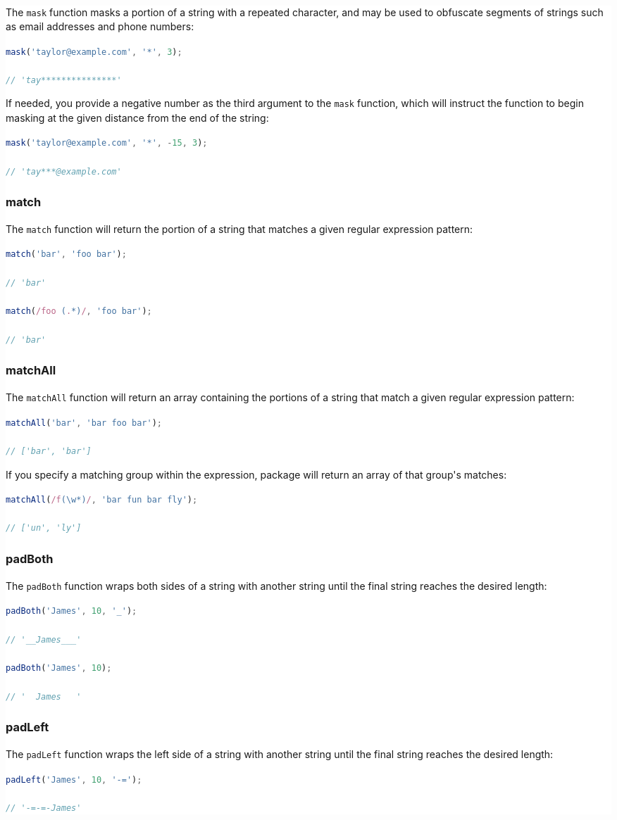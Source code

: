 The `mask` function masks a portion of a string with a repeated character, and may be used to obfuscate
segments of strings such as email addresses and phone numbers:
```js
mask('taylor@example.com', '*', 3);

// 'tay***************'
```
If needed, you provide a negative number as the third argument to the `mask` function, which will instruct the function
to begin masking at the given distance from the end of the string:
```js
mask('taylor@example.com', '*', -15, 3);

// 'tay***@example.com'
```
### match
The `match` function will return the portion of a string that matches a given regular expression pattern:
```js
match('bar', 'foo bar');

// 'bar'

match(/foo (.*)/, 'foo bar');

// 'bar'
```
### matchAll
The `matchAll` function will return an array containing the portions of a string that match a given regular expression pattern:
```js
matchAll('bar', 'bar foo bar');

// ['bar', 'bar']
```
If you specify a matching group within the expression, package will return an array of that group's matches:
```js
matchAll(/f(\w*)/, 'bar fun bar fly');

// ['un', 'ly']
```
### padBoth
The `padBoth` function wraps both sides of a string with another string until the final string reaches the desired length:
```js
padBoth('James', 10, '_');

// '__James___'

padBoth('James', 10);

// '  James   '
```
### padLeft
The `padLeft` function wraps the left side of a string with another string until the final string reaches the desired length:
```js
padLeft('James', 10, '-=');

// '-=-=-James'

```